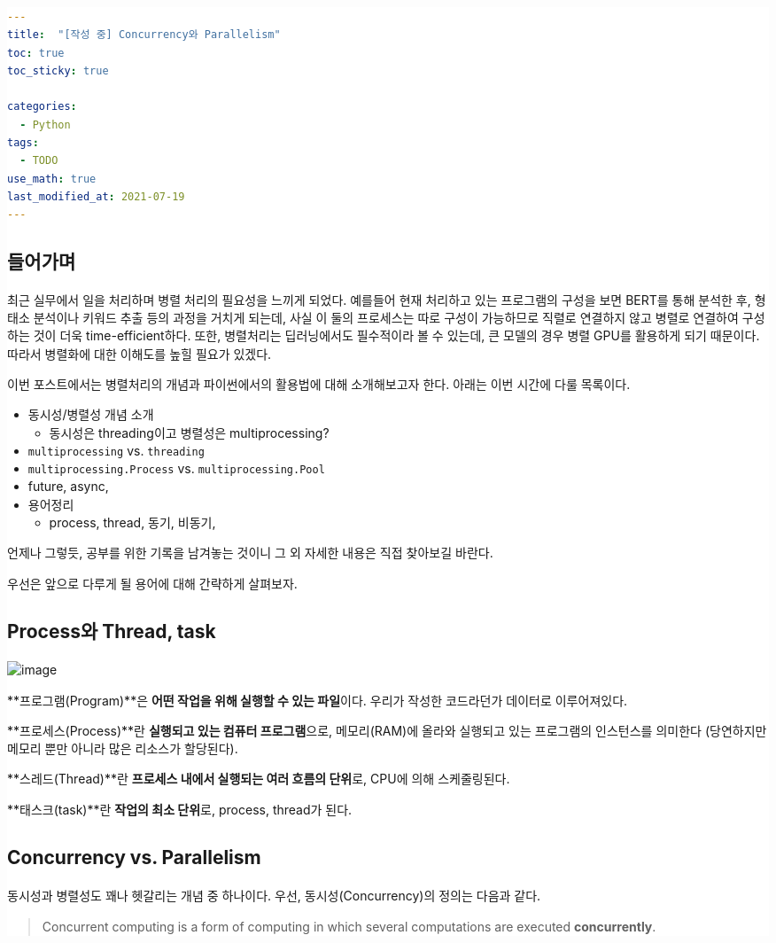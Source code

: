 ```yaml
---
title:  "[작성 중] Concurrency와 Parallelism"
toc: true
toc_sticky: true

categories:
  - Python
tags:
  - TODO
use_math: true
last_modified_at: 2021-07-19
---
```


## 들어가며

최근 실무에서 일을 처리하며 병렬 처리의 필요성을 느끼게 되었다. 예를들어 현재 처리하고 있는 프로그램의 구성을 보면 BERT를 통해 분석한 후, 형태소 분석이나 키워드 추출 등의 과정을 거치게 되는데, 사실 이 둘의 프로세스는 따로 구성이 가능하므로 직렬로 연결하지 않고 병렬로 연결하여 구성하는 것이 더욱 time-efficient하다. 또한, 병렬처리는 딥러닝에서도 필수적이라 볼 수 있는데, 큰 모델의 경우 병렬 GPU를 활용하게 되기 때문이다. 따라서 병렬화에 대한 이해도를 높힐 필요가 있겠다.

이번 포스트에서는 병렬처리의 개념과 파이썬에서의 활용법에 대해 소개해보고자 한다. 아래는 이번 시간에 다룰 목록이다.

- 동시성/병렬성 개념 소개
  - 동시성은 threading이고 병렬성은 multiprocessing?
- `multiprocessing` vs. `threading`
- `multiprocessing.Process` vs. `multiprocessing.Pool`
- future, async, 
- 용어정리
  - process, thread, 동기, 비동기, 

언제나 그렇듯, 공부를 위한 기록을 남겨놓는 것이니 그 외 자세한 내용은 직접 찾아보길 바란다.

우선은 앞으로 다루게 될 용어에 대해 간략하게 살펴보자.

## Process와 Thread, task

![image](https://user-images.githubusercontent.com/47516855/127119914-9ae704bc-61b8-48a6-800c-6664f2f9eee4.png)

**프로그램(Program)**은 **어떤 작업을 위해 실행할 수 있는 파일**이다. 우리가 작성한 코드라던가 데이터로 이루어져있다. 

**프로세스(Process)**란 **실행되고 있는 컴퓨터 프로그램**으로, 메모리(RAM)에 올라와 실행되고 있는 프로그램의 인스턴스를 의미한다 (당연하지만 메모리 뿐만 아니라 많은 리소스가 할당된다).

**스레드(Thread)**란 **프로세스 내에서 실행되는 여러 흐름의 단위**로, CPU에 의해 스케줄링된다. 

**태스크(task)**란 **작업의 최소 단위**로, process, thread가 된다.

## Concurrency vs. Parallelism

동시성과 병렬성도 꽤나 헷갈리는 개념 중 하나이다. 우선, 동시성(Concurrency)의 정의는 다음과 같다.

> Concurrent computing is a form of computing in which several computations are executed **concurrently**.
